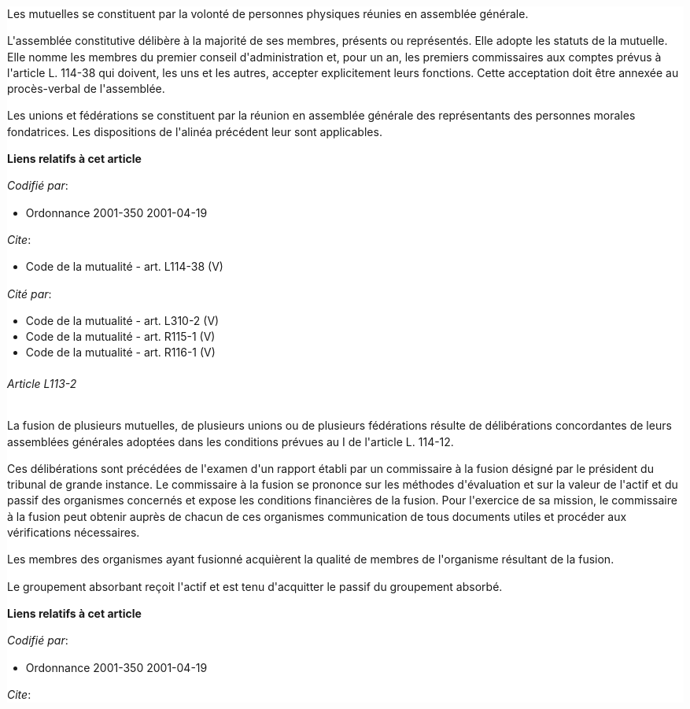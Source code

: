Les mutuelles se constituent par la volonté de personnes physiques réunies en assemblée générale. 

L'assemblée constitutive délibère à la majorité de ses membres, présents ou représentés. Elle adopte les statuts de la
mutuelle. Elle nomme les membres du premier conseil d'administration et, pour un an, les premiers commissaires aux comptes
prévus à l'article L. 114-38 qui doivent, les uns et les autres, accepter explicitement leurs fonctions. Cette acceptation
doit être annexée au procès-verbal de l'assemblée. 

Les unions et fédérations se constituent par la réunion en assemblée générale des représentants des personnes morales
fondatrices. Les dispositions de l'alinéa précédent leur sont applicables.

**Liens relatifs à cet article**

_Codifié par_:

  - Ordonnance 2001-350 2001-04-19

_Cite_:

  - Code de la mutualité - art. L114-38 (V)

_Cité par_:

  - Code de la mutualité - art. L310-2 (V)
  - Code de la mutualité - art. R115-1 (V)
  - Code de la mutualité - art. R116-1 (V)


###### Article L113-2

La fusion de plusieurs mutuelles, de plusieurs unions ou de plusieurs fédérations résulte de délibérations concordantes de
leurs assemblées générales adoptées dans les conditions prévues au I de l'article L. 114-12. 

Ces délibérations sont précédées de l'examen d'un rapport établi par un commissaire à la fusion désigné par le président du
tribunal de grande instance. Le commissaire à la fusion se prononce sur les méthodes d'évaluation et sur la valeur de l'actif
et du passif des organismes concernés et expose les conditions financières de la fusion. Pour l'exercice de sa mission, le
commissaire à la fusion peut obtenir auprès de chacun de ces organismes communication de tous documents utiles et procéder
aux vérifications nécessaires. 

Les membres des organismes ayant fusionné acquièrent la qualité de membres de l'organisme résultant de la fusion. 

Le groupement absorbant reçoit l'actif et est tenu d'acquitter le passif du groupement absorbé.

**Liens relatifs à cet article**

_Codifié par_:

  - Ordonnance 2001-350 2001-04-19

_Cite_:
